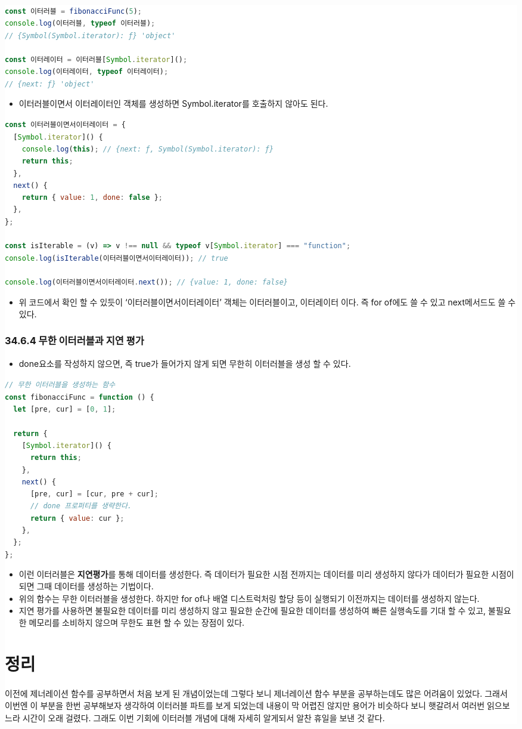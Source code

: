 ```jsx
const 이터러블 = fibonacciFunc(5);
console.log(이터러블, typeof 이터러블);
// {Symbol(Symbol.iterator): ƒ} 'object'

const 이터레이터 = 이터러블[Symbol.iterator]();
console.log(이터레이터, typeof 이터레이터);
// {next: ƒ} 'object'
```

- 이터러블이면서 이터레이터인 객체를 생성하면 Symbol.iterator를 호출하지 않아도 된다.

```jsx
const 이터러블이면서이터레이터 = {
  [Symbol.iterator]() {
    console.log(this); // {next: ƒ, Symbol(Symbol.iterator): ƒ}
    return this;
  },
  next() {
    return { value: 1, done: false };
  },
};

const isIterable = (v) => v !== null && typeof v[Symbol.iterator] === "function";
console.log(isIterable(이터러블이면서이터레이터)); // true

console.log(이터러블이면서이터레이터.next()); // {value: 1, done: false}
```

- 위 코드에서 확인 할 수 있듯이 ‘이터러블이면서이터레이터’ 객체는 이터러블이고, 이터레이터 이다. 즉 for of에도 쓸 수 있고 next메서드도 쓸 수 있다.

### 34.6.4 무한 이터러블과 지연 평가

- done요소를 작성하지 않으면, 즉 true가 들어가지 않게 되면 무한히 이터러블을 생성 할 수 있다.

```jsx
// 무한 이터러블을 생성하는 함수
const fibonacciFunc = function () {
  let [pre, cur] = [0, 1];

  return {
    [Symbol.iterator]() {
      return this;
    },
    next() {
      [pre, cur] = [cur, pre + cur];
      // done 프로퍼티를 생략한다.
      return { value: cur };
    },
  };
};
```

- 이런 이터러블은 **지연평가**를 통해 데이터를 생성한다. 즉 데이터가 필요한 시점 전까지는 데이터를 미리 생성하지 않다가 데이터가 필요한 시점이 되면 그때 데이터를 생성하는 기법이다.
- 위의 함수는 무한 이터러블을 생성한다. 하지만 for of나 배열 디스트럭처링 할당 등이 실행되기 이전까지는 데이터를 생성하지 않는다.
- 지연 평가를 사용하면 불필요한 데이터를 미리 생성하지 않고 필요한 순간에 필요한 데이터를 생성하여 빠른 실행속도를 기대 할 수 있고, 불필요한 메모리를 소비하지 않으며 무한도 표현 할 수 있는 장점이 있다.

# 정리

이전에 제너레이션 함수를 공부하면서 처음 보게 된 개념이었는데 그렇다 보니 제너레이션 함수 부분을 공부하는데도 많은 어려움이 있었다. 그래서 이번엔 이 부분을 한번 공부해보자 생각하여 이터러블 파트를 보게 되었는데 내용이 막 어렵진 않지만 용어가 비슷하다 보니 햇갈려서 여러번 읽으보느라 시간이 오래 걸렸다. 그래도 이번 기회에 이터러블 개념에 대해 자세히 알게되서 알찬 휴일을 보낸 것 같다.
